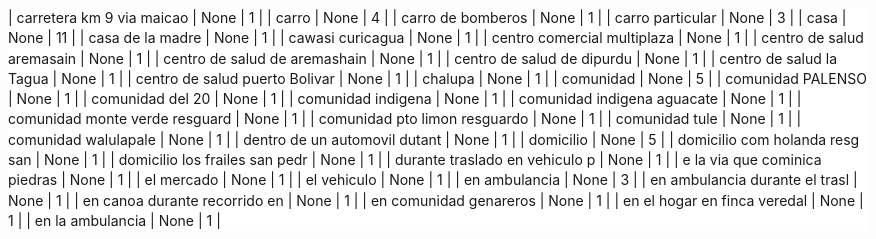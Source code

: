 | carretera km 9  via maicao | None | 1 |
| carro | None | 4 |
| carro de bomberos | None | 1 |
| carro particular | None | 3 |
| casa | None | 11 |
| casa de la madre | None | 1 |
| cawasi curicagua | None | 1 |
| centro comercial multiplaza | None | 1 |
| centro de salud aremasain | None | 1 |
| centro de salud de aremashain | None | 1 |
| centro de salud de dipurdu | None | 1 |
| centro de salud la Tagua | None | 1 |
| centro de salud puerto Bolivar | None | 1 |
| chalupa | None | 1 |
| comunidad | None | 5 |
| comunidad  PALENSO | None | 1 |
| comunidad del 20 | None | 1 |
| comunidad indigena | None | 1 |
| comunidad indigena aguacate | None | 1 |
| comunidad monte verde resguard | None | 1 |
| comunidad pto limon resguardo | None | 1 |
| comunidad tule | None | 1 |
| comunidad walulapale | None | 1 |
| dentro de un  automovil dutant | None | 1 |
| domicilio | None | 5 |
| domicilio com holanda resg san | None | 1 |
| domicilio los frailes san pedr | None | 1 |
| durante traslado en vehiculo p | None | 1 |
| e la via que cominica piedras | None | 1 |
| el mercado | None | 1 |
| el vehiculo | None | 1 |
| en ambulancia | None | 3 |
| en ambulancia durante el trasl | None | 1 |
| en canoa durante recorrido en | None | 1 |
| en comunidad genareros | None | 1 |
| en el hogar en finca veredal | None | 1 |
| en la ambulancia | None | 1 |